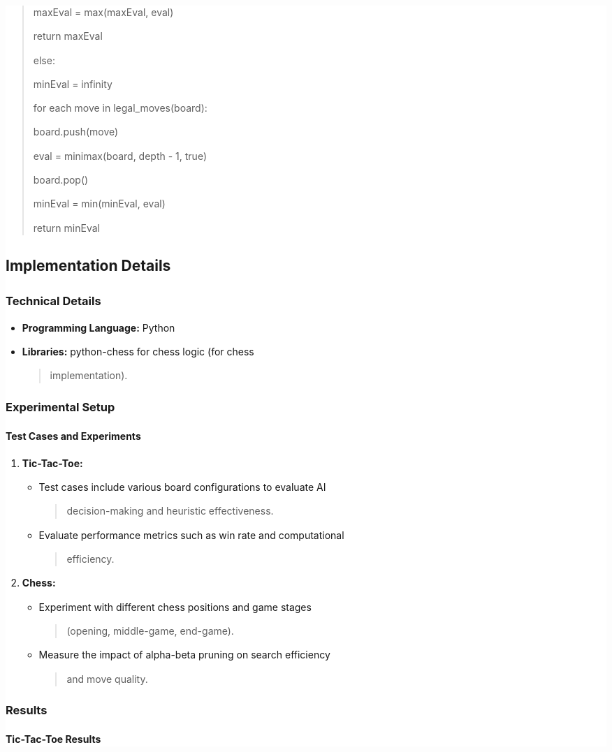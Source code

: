 >
> maxEval = max(maxEval, eval)
>
> return maxEval
>
> else:
>
> minEval = infinity
>
> for each move in legal_moves(board):
>
> board.push(move)
>
> eval = minimax(board, depth - 1, true)
>
> board.pop()
>
> minEval = min(minEval, eval)
>
> return minEval

## **Implementation Details**

### **Technical Details**

-   **Programming Language:** Python

-   **Libraries:** python-chess for chess logic (for chess
    > implementation).

### **Experimental Setup**

#### **Test Cases and Experiments**

1.  **Tic-Tac-Toe:**

    -   Test cases include various board configurations to evaluate AI
        > decision-making and heuristic effectiveness.

    -   Evaluate performance metrics such as win rate and computational
        > efficiency.

2.  **Chess:**

    -   Experiment with different chess positions and game stages
        > (opening, middle-game, end-game).

    -   Measure the impact of alpha-beta pruning on search efficiency
        > and move quality.

### **Results**

#### **Tic-Tac-Toe Results**
